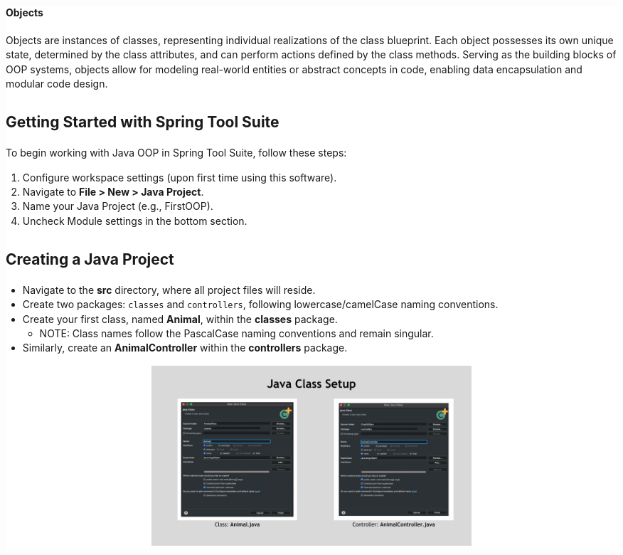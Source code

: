 #### Objects
Objects are instances of classes, representing individual realizations of the class blueprint. Each object possesses its own unique state, determined by the class attributes, and can perform actions defined by the class methods. Serving as the building blocks of OOP systems, objects allow for modeling real-world entities or abstract concepts in code, enabling data encapsulation and modular code design.

## Getting Started with Spring Tool Suite

To begin working with Java OOP in Spring Tool Suite, follow these steps:

1. Configure workspace settings (upon first time using this software).
2. Navigate to **File > New > Java Project**.
3. Name your Java Project (e.g., FirstOOP).
4. Uncheck Module settings in the bottom section.


## Creating a Java Project

- Navigate to the **src** directory, where all project files will reside.
- Create two packages: `classes` and `controllers`, following lowercase/camelCase naming conventions.
- Create your first class, named **Animal**, within the **classes** package.
    - NOTE: Class names follow the PascalCase naming conventions and remain singular.
- Similarly, create an **AnimalController** within the **controllers** package.

<div align="center">
<img src="./imgs/Java-Class-Setup.jpg" width="450px" height="auto">
</div>
